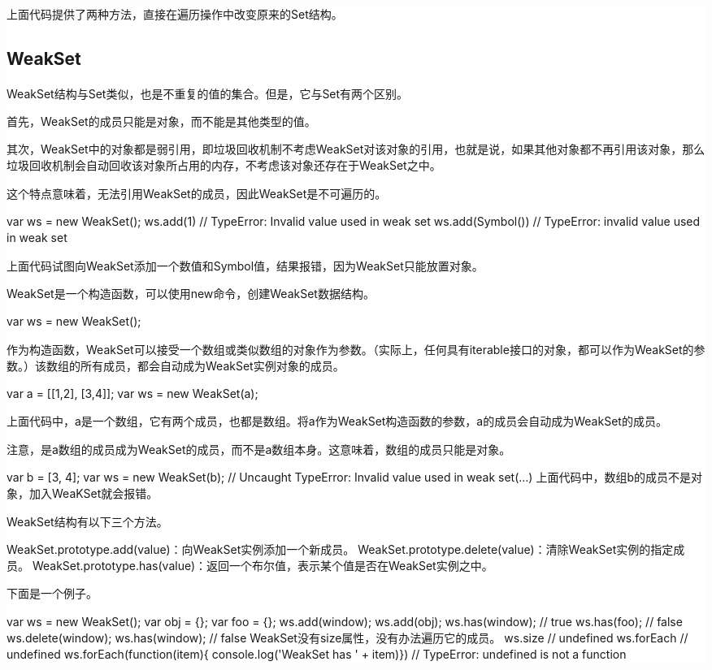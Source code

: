 上面代码提供了两种方法，直接在遍历操作中改变原来的Set结构。

## WeakSet

WeakSet结构与Set类似，也是不重复的值的集合。但是，它与Set有两个区别。

首先，WeakSet的成员只能是对象，而不能是其他类型的值。

其次，WeakSet中的对象都是弱引用，即垃圾回收机制不考虑WeakSet对该对象的引用，也就是说，如果其他对象都不再引用该对象，那么垃圾回收机制会自动回收该对象所占用的内存，不考虑该对象还存在于WeakSet之中。

这个特点意味着，无法引用WeakSet的成员，因此WeakSet是不可遍历的。

 var ws = new WeakSet();
 ws.add(1)
 // TypeError: Invalid value used in weak set
 ws.add(Symbol())
 // TypeError: invalid value used in weak set

上面代码试图向WeakSet添加一个数值和Symbol值，结果报错，因为WeakSet只能放置对象。

WeakSet是一个构造函数，可以使用new命令，创建WeakSet数据结构。

 var ws = new WeakSet();

作为构造函数，WeakSet可以接受一个数组或类似数组的对象作为参数。（实际上，任何具有iterable接口的对象，都可以作为WeakSet的参数。）该数组的所有成员，都会自动成为WeakSet实例对象的成员。

 var a = [[1,2], [3,4]];
 var ws = new WeakSet(a);

上面代码中，a是一个数组，它有两个成员，也都是数组。将a作为WeakSet构造函数的参数，a的成员会自动成为WeakSet的成员。

注意，是a数组的成员成为WeakSet的成员，而不是a数组本身。这意味着，数组的成员只能是对象。

 var b = [3, 4];
 var ws = new WeakSet(b);
 // Uncaught TypeError: Invalid value used in weak set(…)
上面代码中，数组b的成员不是对象，加入WeaKSet就会报错。

WeakSet结构有以下三个方法。

 WeakSet.prototype.add(value)：向WeakSet实例添加一个新成员。
 WeakSet.prototype.delete(value)：清除WeakSet实例的指定成员。
 WeakSet.prototype.has(value)：返回一个布尔值，表示某个值是否在WeakSet实例之中。

下面是一个例子。

 var ws = new WeakSet();
 var obj = {};
 var foo = {};
 ws.add(window);
 ws.add(obj);
 ws.has(window); // true
 ws.has(foo); // false
 ws.delete(window);
 ws.has(window); // false
 WeakSet没有size属性，没有办法遍历它的成员。
 ws.size // undefined
 ws.forEach // undefined
 ws.forEach(function(item){ console.log('WeakSet has ' + item)})
 // TypeError: undefined is not a function
